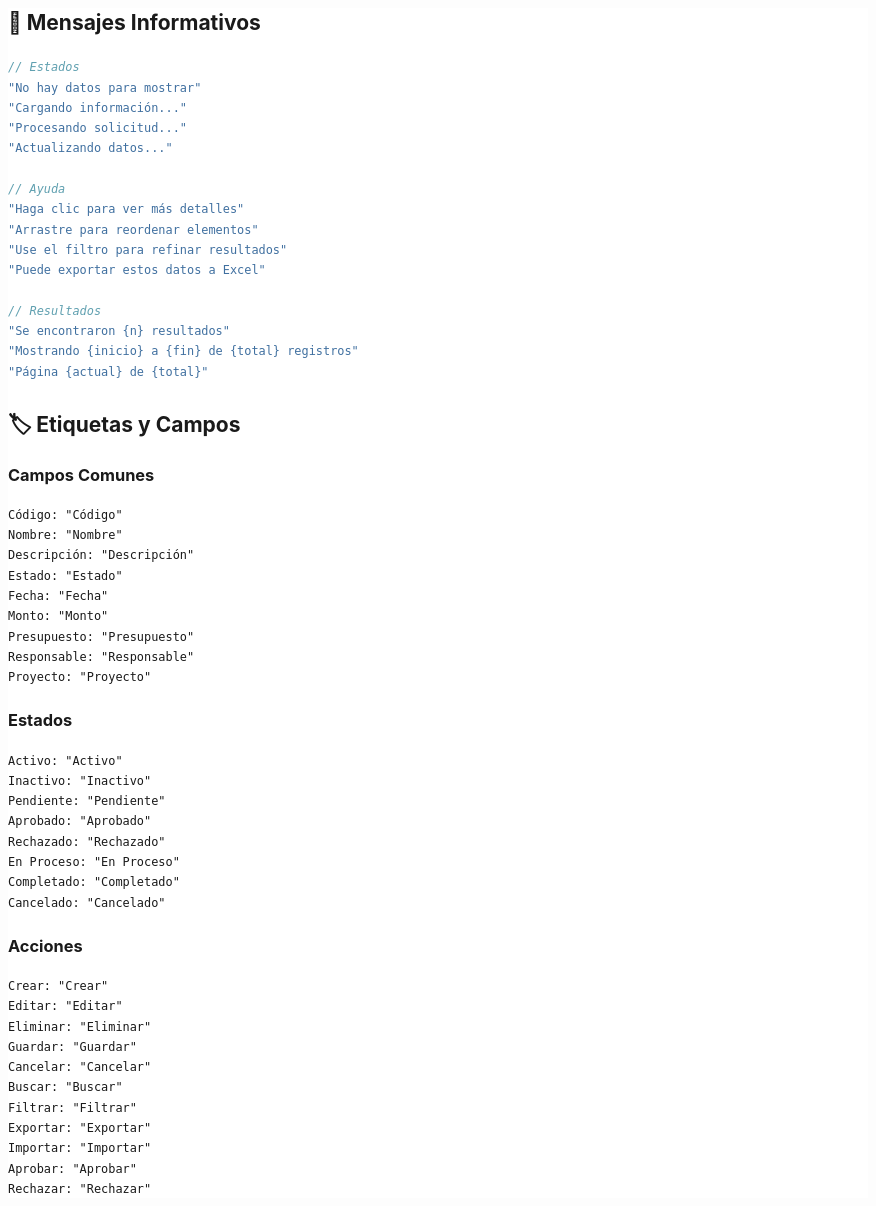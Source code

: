 
## 💬 Mensajes Informativos

```csharp
// Estados
"No hay datos para mostrar"
"Cargando información..."
"Procesando solicitud..."
"Actualizando datos..."

// Ayuda
"Haga clic para ver más detalles"
"Arrastre para reordenar elementos"
"Use el filtro para refinar resultados"
"Puede exportar estos datos a Excel"

// Resultados
"Se encontraron {n} resultados"
"Mostrando {inicio} a {fin} de {total} registros"
"Página {actual} de {total}"
```

## 🏷️ Etiquetas y Campos

### Campos Comunes
```
Código: "Código"
Nombre: "Nombre"
Descripción: "Descripción"
Estado: "Estado"
Fecha: "Fecha"
Monto: "Monto"
Presupuesto: "Presupuesto"
Responsable: "Responsable"
Proyecto: "Proyecto"
```

### Estados
```
Activo: "Activo"
Inactivo: "Inactivo"
Pendiente: "Pendiente"
Aprobado: "Aprobado"
Rechazado: "Rechazado"
En Proceso: "En Proceso"
Completado: "Completado"
Cancelado: "Cancelado"
```

### Acciones
```
Crear: "Crear"
Editar: "Editar"
Eliminar: "Eliminar"
Guardar: "Guardar"
Cancelar: "Cancelar"
Buscar: "Buscar"
Filtrar: "Filtrar"
Exportar: "Exportar"
Importar: "Importar"
Aprobar: "Aprobar"
Rechazar: "Rechazar"
```
